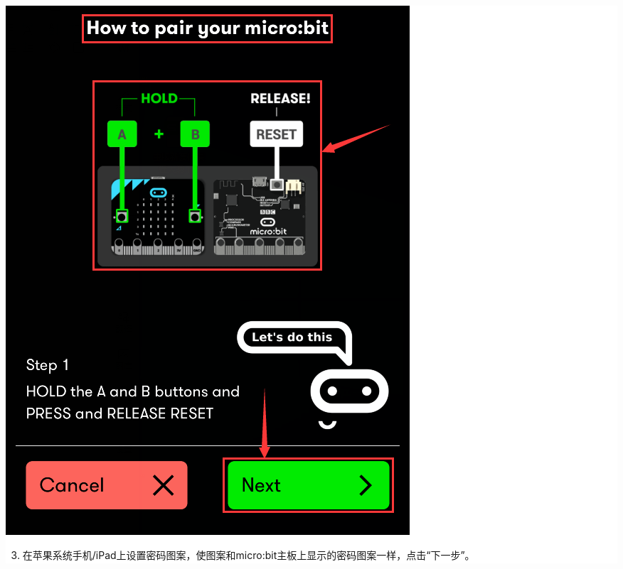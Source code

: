 ![](media/cabc60d7f8a030f5c9d86ac7de6c7bd7.png)

3.  在苹果系统手机/iPad上设置密码图案，使图案和micro:bit主板上显示的密码图案一样，点击“下一步”。
